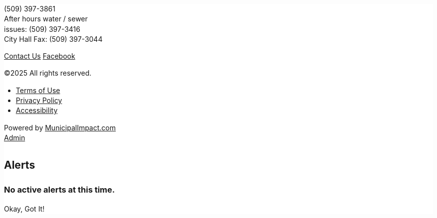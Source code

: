 (509) 397-3861  
After hours water / sewer  
issues: (509) 397-3416  
City Hall Fax: (509) 397-3044

[Contact Us](https://colfaxwa.org/contact-us) [Facebook](https://www.facebook.com/clfxwash)

©2025 All rights reserved.

- [Terms of Use](https://colfaxwa.org/terms.html)
- [Privacy Policy](https://colfaxwa.org/privacy.html)
- [Accessibility](https://colfaxwa.org/accessibility.html)

Powered by [MunicipalImpact.com](https://www.municipalimpact.com)  
[Admin](https://clients.municipalimpact.com/client/?e=7f428de735dce01e85a55b7d4b75453d)

## Alerts

### No active alerts at this time.

Okay, Got It!